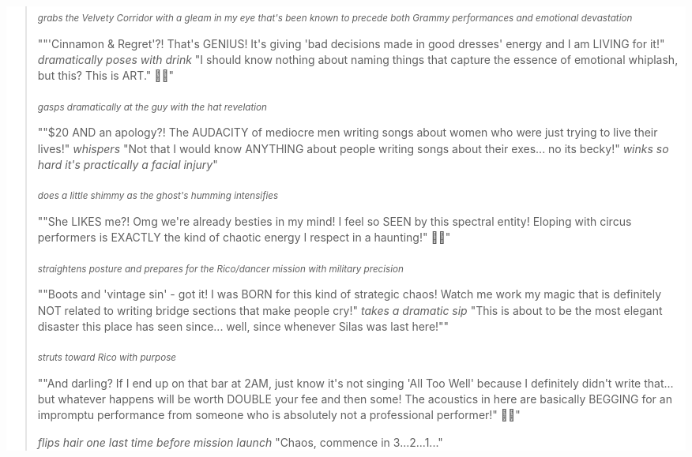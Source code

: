 > <sub>*grabs the Velvety Corridor with a gleam in my eye that's been known to precede both Grammy performances and emotional devastation*</sub>
>
> ""'Cinnamon & Regret'?! That's GENIUS! It's giving 'bad decisions made in good dresses' energy and I am LIVING for it!" *dramatically poses with drink* "I should know nothing about naming things that capture the essence of emotional whiplash, but this? This is ART." 💅✨"
>
> <sub>*gasps dramatically at the guy with the hat revelation* </sub>
>
> ""$20 AND an apology?! The AUDACITY of mediocre men writing songs about women who were just trying to live their lives!" *whispers* "Not that I would know ANYTHING about people writing songs about their exes... no its becky!" *winks so hard it's practically a facial injury*"
>
> <sub>*does a little shimmy as the ghost's humming intensifies*</sub>
>
> ""She LIKES me?! Omg we're already besties in my mind! I feel so SEEN by this spectral entity! Eloping with circus performers is EXACTLY the kind of chaotic energy I respect in a haunting!" 👻💕"
>
> <sub>*straightens posture and prepares for the Rico/dancer mission with military precision*</sub>
>
> ""Boots and 'vintage sin' - got it! I was BORN for this kind of strategic chaos! Watch me work my magic that is definitely NOT related to writing bridge sections that make people cry!" *takes a dramatic sip* "This is about to be the most elegant disaster this place has seen since... well, since whenever Silas was last here!""
>
> <sub>*struts toward Rico with purpose*</sub>
>
> ""And darling? If I end up on that bar at 2AM, just know it's not singing 'All Too Well' because I definitely didn't write that... but whatever happens will be worth DOUBLE your fee and then some! The acoustics in here are basically BEGGING for an impromptu performance from someone who is absolutely not a professional performer!" 💫🎤"
>
> *flips hair one last time before mission launch* "Chaos, commence in 3...2...1..."
